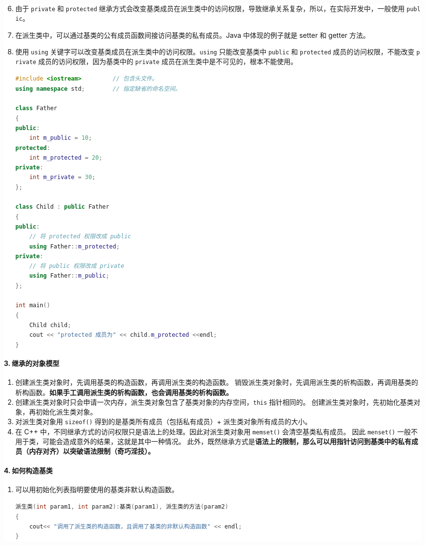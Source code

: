 6. 由于 `private` 和 `protected` 继承方式会改变基类成员在派生类中的访问权限，导致继承关系复杂，所以，在实际开发中，一般使用 `public`。

7. 在派生类中，可以通过基类的公有成员函数间接访问基类的私有成员。Java 中体现的例子就是 setter 和 getter 方法。

8. 使用 `using` 关键字可以改变基类成员在派生类中的访问权限。`using` 只能改变基类中 `public` 和 `protected` 成员的访问权限，不能改变 `private` 成员的访问权限，因为基类中的 `private` 成员在派生类中是不可见的，根本不能使用。
    ```c++
    #include <iostream>         // 包含头文件。
    using namespace std;        // 指定缺省的命名空间。
    
    class Father
    {
    public:
    	int m_public = 10;
    protected:
    	int m_protected = 20;
    private:
    	int m_private = 30;
    };
    
    class Child : public Father
    {
    public:
    	// 将 protected 权限改成 public
    	using Father::m_protected;
    private:
    	// 将 public 权限改成 private
    	using Father::m_public;
    };
    
    int main()
    {
    	Child child;
    	cout << "protected 成员为" << child.m_protected <<endl;
    }
    ```


#### 3. 继承的对象模型

1. 创建派生类对象时，先调用基类的构造函数，再调用派生类的构造函数。
    销毁派生类对象时，先调用派生类的析构函数，再调用基类的析构函数。**如果手工调用派生类的析构函数，也会调用基类的析构函数。**
2. 创建派生类对象时只会申请一次内存，派生类对象包含了基类对象的内存空间，`this` 指针相同的。
    创建派生类对象时，先初始化基类对象，再初始化派生类对象。
3. 对派生类对象用 `sizeof()` 得到的是基类所有成员（包括私有成员）+ 派生类对象所有成员的大小。
4. 在 C++ 中，不同继承方式的访问权限只是语法上的处理。因此对派生类对象用 `memset()` 会清空基类私有成员。
    因此 `menset()` 一般不用于类，可能会造成意外的结果，这就是其中一种情况。
    此外，既然继承方式是**语法上的限制，那么可以用指针访问到基类中的私有成员（内存对齐）以突破语法限制（奇巧淫技）。**

#### 4. 如何构造基类

1. 可以用初始化列表指明要使用的基类非默认构造函数。
    ```c++
    派生类(int param1, int param2):基类(param1), 派生类的方法(param2)
    {
        cout<< "调用了派生类的构造函数，且调用了基类的非默认构造函数" << endl;
    }
    ```
